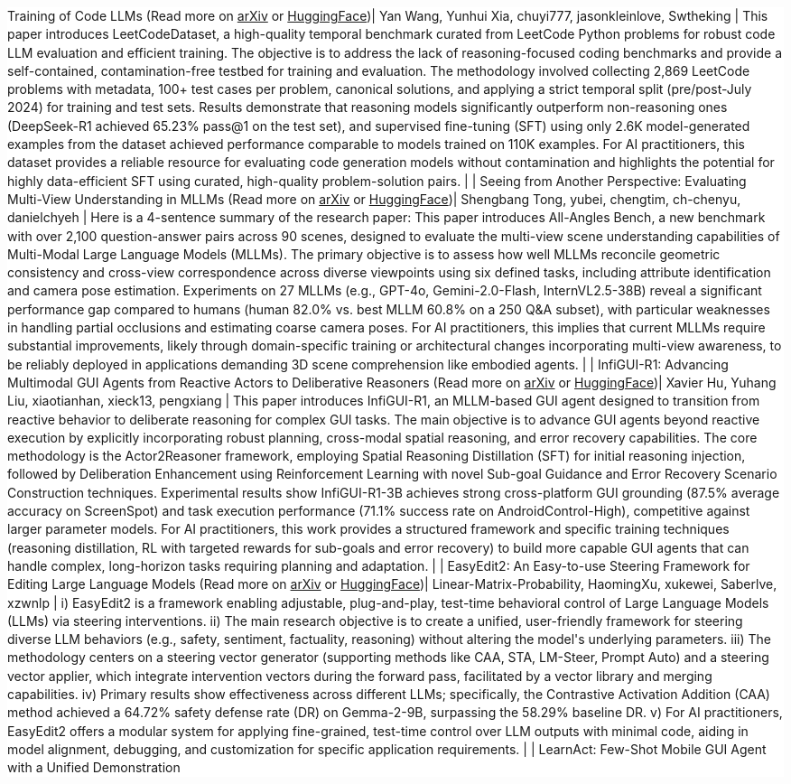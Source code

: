   Training of Code LLMs (Read more on [arXiv](https://arxiv.org/abs/2504.14655) or [HuggingFace](https://huggingface.co/papers/2504.14655))| Yan Wang, Yunhui Xia, chuyi777, jasonkleinlove, Swtheking | This paper introduces LeetCodeDataset, a high-quality temporal benchmark curated from LeetCode Python problems for robust code LLM evaluation and efficient training. The objective is to address the lack of reasoning-focused coding benchmarks and provide a self-contained, contamination-free testbed for training and evaluation. The methodology involved collecting 2,869 LeetCode problems with metadata, 100+ test cases per problem, canonical solutions, and applying a strict temporal split (pre/post-July 2024) for training and test sets. Results demonstrate that reasoning models significantly outperform non-reasoning ones (DeepSeek-R1 achieved 65.23% pass@1 on the test set), and supervised fine-tuning (SFT) using only 2.6K model-generated examples from the dataset achieved performance comparable to models trained on 110K examples. For AI practitioners, this dataset provides a reliable resource for evaluating code generation models without contamination and highlights the potential for highly data-efficient SFT using curated, high-quality problem-solution pairs. |
| Seeing from Another Perspective: Evaluating Multi-View Understanding in
  MLLMs (Read more on [arXiv](https://arxiv.org/abs/2504.15280) or [HuggingFace](https://huggingface.co/papers/2504.15280))| Shengbang Tong, yubei, chengtim, ch-chenyu, danielchyeh | Here is a 4-sentence summary of the research paper:  This paper introduces All-Angles Bench, a new benchmark with over 2,100 question-answer pairs across 90 scenes, designed to evaluate the multi-view scene understanding capabilities of Multi-Modal Large Language Models (MLLMs). The primary objective is to assess how well MLLMs reconcile geometric consistency and cross-view correspondence across diverse viewpoints using six defined tasks, including attribute identification and camera pose estimation. Experiments on 27 MLLMs (e.g., GPT-4o, Gemini-2.0-Flash, InternVL2.5-38B) reveal a significant performance gap compared to humans (human 82.0% vs. best MLLM 60.8% on a 250 Q&A subset), with particular weaknesses in handling partial occlusions and estimating coarse camera poses. For AI practitioners, this implies that current MLLMs require substantial improvements, likely through domain-specific training or architectural changes incorporating multi-view awareness, to be reliably deployed in applications demanding 3D scene comprehension like embodied agents. |
| InfiGUI-R1: Advancing Multimodal GUI Agents from Reactive Actors to
  Deliberative Reasoners (Read more on [arXiv](https://arxiv.org/abs/2504.14239) or [HuggingFace](https://huggingface.co/papers/2504.14239))| Xavier Hu, Yuhang Liu, xiaotianhan, xieck13, pengxiang | This paper introduces InfiGUI-R1, an MLLM-based GUI agent designed to transition from reactive behavior to deliberate reasoning for complex GUI tasks. The main objective is to advance GUI agents beyond reactive execution by explicitly incorporating robust planning, cross-modal spatial reasoning, and error recovery capabilities. The core methodology is the Actor2Reasoner framework, employing Spatial Reasoning Distillation (SFT) for initial reasoning injection, followed by Deliberation Enhancement using Reinforcement Learning with novel Sub-goal Guidance and Error Recovery Scenario Construction techniques. Experimental results show InfiGUI-R1-3B achieves strong cross-platform GUI grounding (87.5% average accuracy on ScreenSpot) and task execution performance (71.1% success rate on AndroidControl-High), competitive against larger parameter models. For AI practitioners, this work provides a structured framework and specific training techniques (reasoning distillation, RL with targeted rewards for sub-goals and error recovery) to build more capable GUI agents that can handle complex, long-horizon tasks requiring planning and adaptation. |
| EasyEdit2: An Easy-to-use Steering Framework for Editing Large Language
  Models (Read more on [arXiv](https://arxiv.org/abs/2504.15133) or [HuggingFace](https://huggingface.co/papers/2504.15133))| Linear-Matrix-Probability, HaomingXu, xukewei, Saberlve, xzwnlp | i) EasyEdit2 is a framework enabling adjustable, plug-and-play, test-time behavioral control of Large Language Models (LLMs) via steering interventions. ii) The main research objective is to create a unified, user-friendly framework for steering diverse LLM behaviors (e.g., safety, sentiment, factuality, reasoning) without altering the model's underlying parameters. iii) The methodology centers on a steering vector generator (supporting methods like CAA, STA, LM-Steer, Prompt Auto) and a steering vector applier, which integrate intervention vectors during the forward pass, facilitated by a vector library and merging capabilities. iv) Primary results show effectiveness across different LLMs; specifically, the Contrastive Activation Addition (CAA) method achieved a 64.72% safety defense rate (DR) on Gemma-2-9B, surpassing the 58.29% baseline DR. v) For AI practitioners, EasyEdit2 offers a modular system for applying fine-grained, test-time control over LLM outputs with minimal code, aiding in model alignment, debugging, and customization for specific application requirements. |
| LearnAct: Few-Shot Mobile GUI Agent with a Unified Demonstration